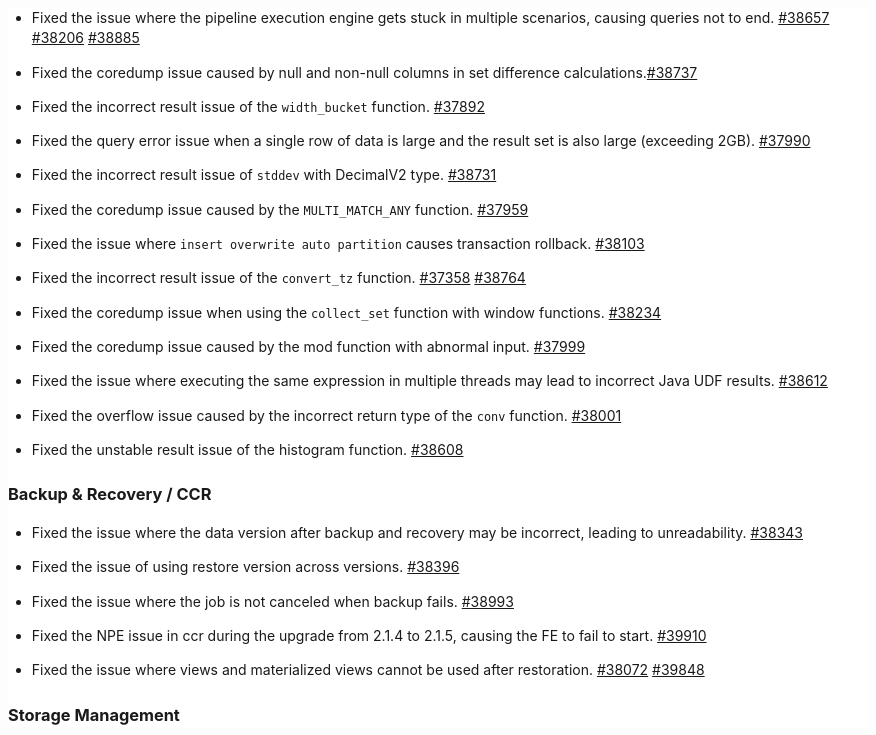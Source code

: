 - Fixed the issue where the pipeline execution engine gets stuck in multiple scenarios, causing queries not to end. [#38657](https://github.com/apache/doris/pull/38657) [#38206](https://github.com/apache/doris/pull/38206) [#38885](https://github.com/apache/doris/pull/38885)

- Fixed the coredump issue caused by null and non-null columns in set difference calculations.[#38737](https://github.com/apache/doris/pull/38737)

- Fixed the incorrect result issue of the `width_bucket` function. [#37892](https://github.com/apache/doris/pull/37892)

- Fixed the query error issue when a single row of data is large and the result set is also large (exceeding 2GB). [#37990](https://github.com/apache/doris/pull/37990)

- Fixed the incorrect result issue of `stddev` with DecimalV2 type. [#38731](https://github.com/apache/doris/pull/38731)

- Fixed the coredump issue caused by the `MULTI_MATCH_ANY` function. [#37959](https://github.com/apache/doris/pull/37959)

- Fixed the issue where `insert overwrite auto partition` causes transaction rollback. [#38103](https://github.com/apache/doris/pull/38103)

- Fixed the incorrect result issue of the `convert_tz` function. [#37358](https://github.com/apache/doris/pull/37358) [#38764](https://github.com/apache/doris/pull/38764)

- Fixed the coredump issue when using the `collect_set` function with window functions. [#38234](https://github.com/apache/doris/pull/38234)

- Fixed the coredump issue caused by the mod function with abnormal input. [#37999](https://github.com/apache/doris/pull/37999)

- Fixed the issue where executing the same expression in multiple threads may lead to incorrect Java UDF results. [#38612](https://github.com/apache/doris/pull/38612)

- Fixed the overflow issue caused by the incorrect return type of the `conv` function. [#38001](https://github.com/apache/doris/pull/38001)

- Fixed the unstable result issue of the histogram function. [#38608](https://github.com/apache/doris/pull/38608)

### Backup & Recovery / CCR

- Fixed the issue where the data version after backup and recovery may be incorrect, leading to unreadability. [#38343](https://github.com/apache/doris/pull/38343)

- Fixed the issue of using restore version across versions. [#38396](https://github.com/apache/doris/pull/38396)

- Fixed the issue where the job is not canceled when backup fails. [#38993](https://github.com/apache/doris/pull/38993)

- Fixed the NPE issue in ccr during the upgrade from 2.1.4 to 2.1.5, causing the FE to fail to start. [#39910](https://github.com/apache/doris/pull/39910)

- Fixed the issue where views and materialized views cannot be used after restoration. [#38072](https://github.com/apache/doris/pull/38072) [#39848](https://github.com/apache/doris/pull/39848)

### Storage Management
